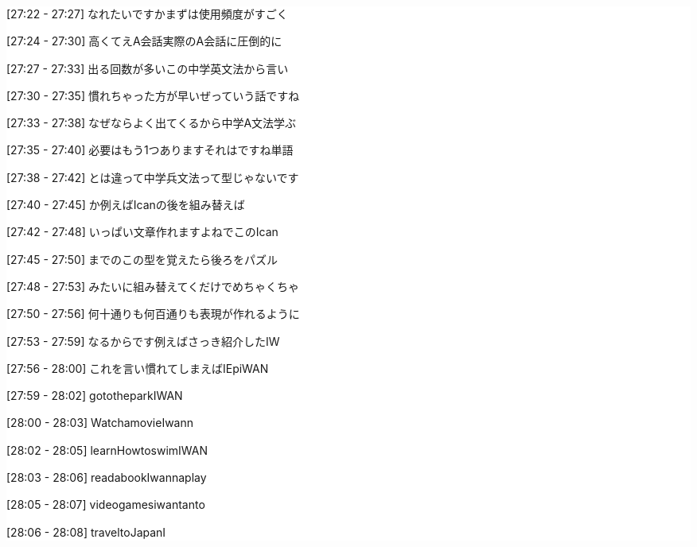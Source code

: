 [27:22 - 27:27]
なれたいですかまずは使用頻度がすごく

[27:24 - 27:30]
高くてえA会話実際のA会話に圧倒的に

[27:27 - 27:33]
出る回数が多いこの中学英文法から言い

[27:30 - 27:35]
慣れちゃった方が早いぜっていう話ですね

[27:33 - 27:38]
なぜならよく出てくるから中学A文法学ぶ

[27:35 - 27:40]
必要はもう1つありますそれはですね単語

[27:38 - 27:42]
とは違って中学兵文法って型じゃないです

[27:40 - 27:45]
か例えばIcanの後を組み替えば

[27:42 - 27:48]
いっぱい文章作れますよねでこのIcan

[27:45 - 27:50]
までのこの型を覚えたら後ろをパズル

[27:48 - 27:53]
みたいに組み替えてくだけでめちゃくちゃ

[27:50 - 27:56]
何十通りも何百通りも表現が作れるように

[27:53 - 27:59]
なるからです例えばさっき紹介したIW

[27:56 - 28:00]
これを言い慣れてしまえばIEpiWAN

[27:59 - 28:02]
gototheparkIWAN

[28:00 - 28:03]
WatchamovieIwann

[28:02 - 28:05]
learnHowtoswimIWAN

[28:03 - 28:06]
readabookIwannaplay

[28:05 - 28:07]
videogamesiwantanto

[28:06 - 28:08]
traveltoJapanI
